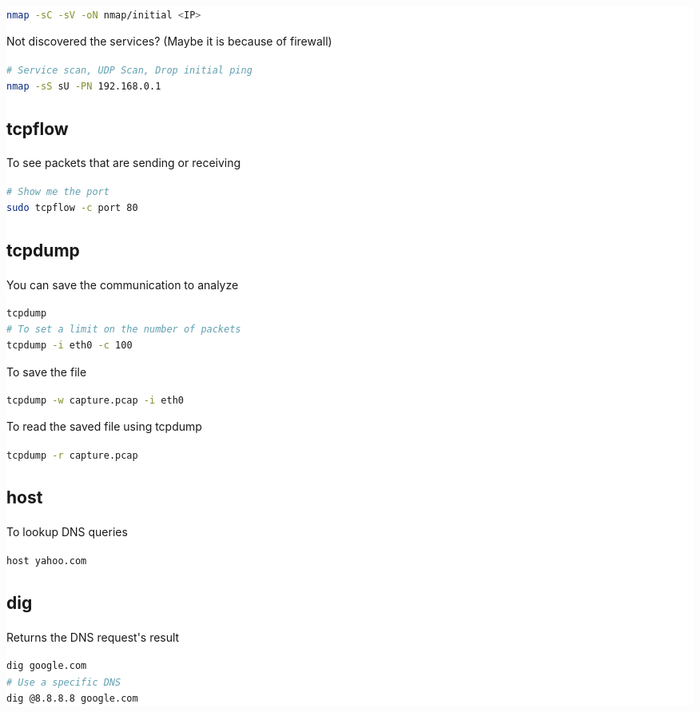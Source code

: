 ```bash
nmap -sC -sV -oN nmap/initial <IP>
```

Not discovered the services? (Maybe it is because of firewall)

```bash
# Service scan, UDP Scan, Drop initial ping
nmap -sS sU -PN 192.168.0.1
```

## tcpflow

To see packets that are sending or receiving 

```bash
# Show me the port
sudo tcpflow -c port 80 
```

## tcpdump

You can save the communication to analyze

```bash
tcpdump
# To set a limit on the number of packets
tcpdump -i eth0 -c 100
```

To save the file

```bash
tcpdump -w capture.pcap -i eth0
```

To read the saved file using tcpdump

```bash
tcpdump -r capture.pcap
```

## host

To lookup DNS queries

```bash
host yahoo.com
```

## dig

Returns the DNS request's result

```bash
dig google.com
# Use a specific DNS
dig @8.8.8.8 google.com
```

